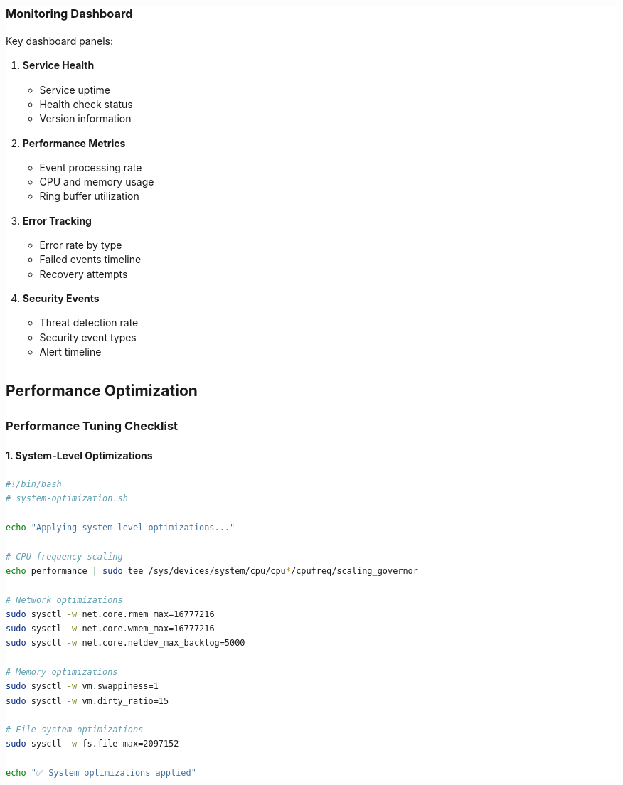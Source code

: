 ### Monitoring Dashboard

Key dashboard panels:

1. **Service Health**
   - Service uptime
   - Health check status
   - Version information

2. **Performance Metrics**
   - Event processing rate
   - CPU and memory usage
   - Ring buffer utilization

3. **Error Tracking**
   - Error rate by type
   - Failed events timeline
   - Recovery attempts

4. **Security Events**
   - Threat detection rate
   - Security event types
   - Alert timeline

## Performance Optimization

### Performance Tuning Checklist

#### 1. System-Level Optimizations
```bash
#!/bin/bash
# system-optimization.sh

echo "Applying system-level optimizations..."

# CPU frequency scaling
echo performance | sudo tee /sys/devices/system/cpu/cpu*/cpufreq/scaling_governor

# Network optimizations
sudo sysctl -w net.core.rmem_max=16777216
sudo sysctl -w net.core.wmem_max=16777216
sudo sysctl -w net.core.netdev_max_backlog=5000

# Memory optimizations
sudo sysctl -w vm.swappiness=1
sudo sysctl -w vm.dirty_ratio=15

# File system optimizations
sudo sysctl -w fs.file-max=2097152

echo "✅ System optimizations applied"
```
